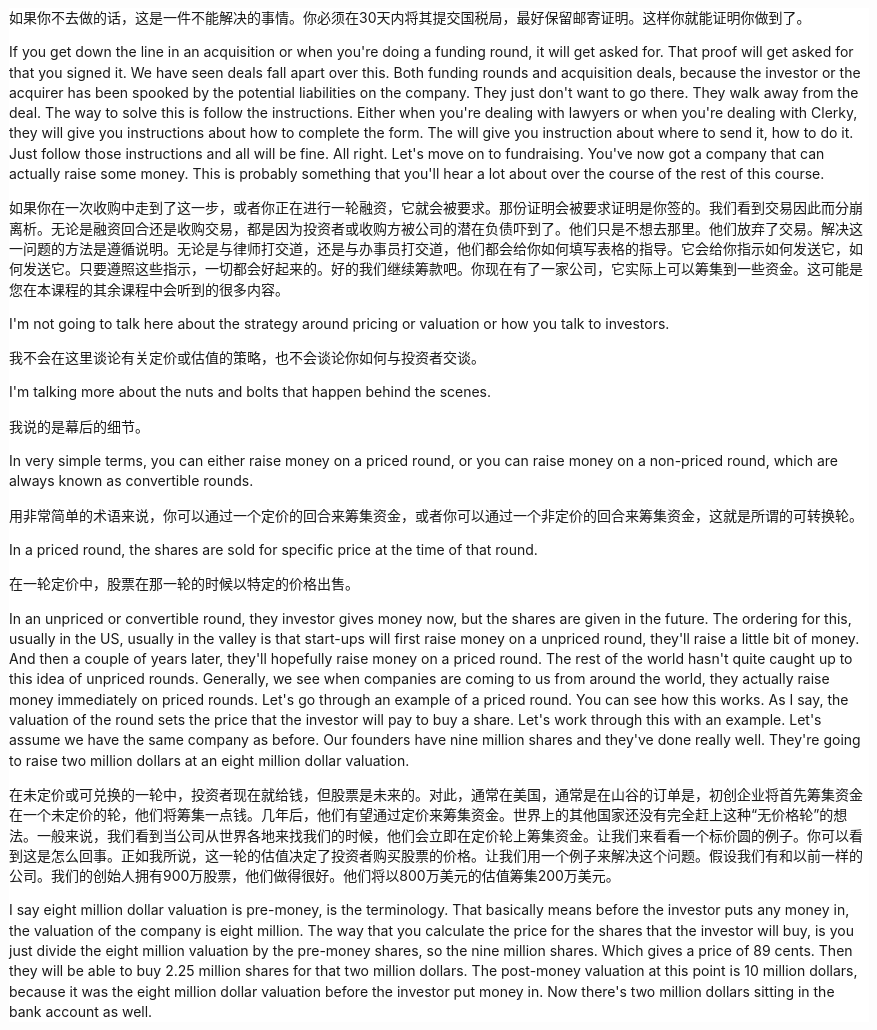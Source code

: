 如果你不去做的话，这是一件不能解决的事情。你必须在30天内将其提交国税局，最好保留邮寄证明。这样你就能证明你做到了。

If you get down the line in an acquisition or when you're  doing a funding round, it will get asked for. That proof will get asked for  that you signed it. We have seen deals fall apart over this. Both funding rounds  and acquisition deals, because the investor or the acquirer has been spooked by the potential  liabilities on the company. They just don't want to go there. They walk away from  the deal. The way to solve this is follow the instructions. Either when you're dealing  with lawyers or when you're dealing with Clerky, they will give you instructions about how  to complete the form. The will give you instruction about where to send it, how  to do it. Just follow those instructions and all will be fine. All right. Let's  move on to fundraising. You've now got a company that can actually raise some money.  This is probably something that you'll hear a lot about over the course of the  rest of this course.

如果你在一次收购中走到了这一步，或者你正在进行一轮融资，它就会被要求。那份证明会被要求证明是你签的。我们看到交易因此而分崩离析。无论是融资回合还是收购交易，都是因为投资者或收购方被公司的潜在负债吓到了。他们只是不想去那里。他们放弃了交易。解决这一问题的方法是遵循说明。无论是与律师打交道，还是与办事员打交道，他们都会给你如何填写表格的指导。它会给你指示如何发送它，如何发送它。只要遵照这些指示，一切都会好起来的。好的我们继续筹款吧。你现在有了一家公司，它实际上可以筹集到一些资金。这可能是您在本课程的其余课程中会听到的很多内容。

I'm not going to talk here about the strategy around pricing  or valuation or how you talk to investors.

我不会在这里谈论有关定价或估值的策略，也不会谈论你如何与投资者交谈。

I'm talking more about the nuts and  bolts that happen behind the scenes.

我说的是幕后的细节。

In very simple terms, you can either raise money  on a priced round, or you can raise money on a non-priced round, which are  always known as convertible rounds.

用非常简单的术语来说，你可以通过一个定价的回合来筹集资金，或者你可以通过一个非定价的回合来筹集资金，这就是所谓的可转换轮。

In a priced round, the shares are sold for specific  price at the time of that round.

在一轮定价中，股票在那一轮的时候以特定的价格出售。

In an unpriced or convertible round, they investor  gives money now, but the shares are given in the future. The ordering for this,  usually in the US, usually in the valley is that start-ups will first raise money  on a unpriced round, they'll raise a little bit of money. And then a couple  of years later, they'll hopefully raise money on a priced round. The rest of the  world hasn't quite caught up to this idea of unpriced rounds. Generally, we see when  companies are coming to us from around the world, they actually raise money immediately on  priced rounds. Let's go through an example of a priced round. You can see how  this works. As I say, the valuation of the round sets the price that the  investor will pay to buy a share. Let's work through this with an example. Let's  assume we have the same company as before. Our founders have nine million shares and  they've done really well. They're going to raise two million dollars at an eight million  dollar valuation.

在未定价或可兑换的一轮中，投资者现在就给钱，但股票是未来的。对此，通常在美国，通常是在山谷的订单是，初创企业将首先筹集资金在一个未定价的轮，他们将筹集一点钱。几年后，他们有望通过定价来筹集资金。世界上的其他国家还没有完全赶上这种“无价格轮”的想法。一般来说，我们看到当公司从世界各地来找我们的时候，他们会立即在定价轮上筹集资金。让我们来看看一个标价圆的例子。你可以看到这是怎么回事。正如我所说，这一轮的估值决定了投资者购买股票的价格。让我们用一个例子来解决这个问题。假设我们有和以前一样的公司。我们的创始人拥有900万股票，他们做得很好。他们将以800万美元的估值筹集200万美元。

I say eight million dollar valuation is pre-money, is the terminology. That basically  means before the investor puts any money in, the valuation of the company is eight  million. The way that you calculate the price for the shares that the investor will  buy, is you just divide the eight million valuation by the pre-money shares, so the  nine million shares. Which gives a price of 89 cents. Then they will be able  to buy 2.25 million shares for that two million dollars. The post-money valuation at this  point is 10 million dollars, because it was the eight million dollar valuation before the  investor put money in. Now there's two million dollars sitting in the bank account as  well.
